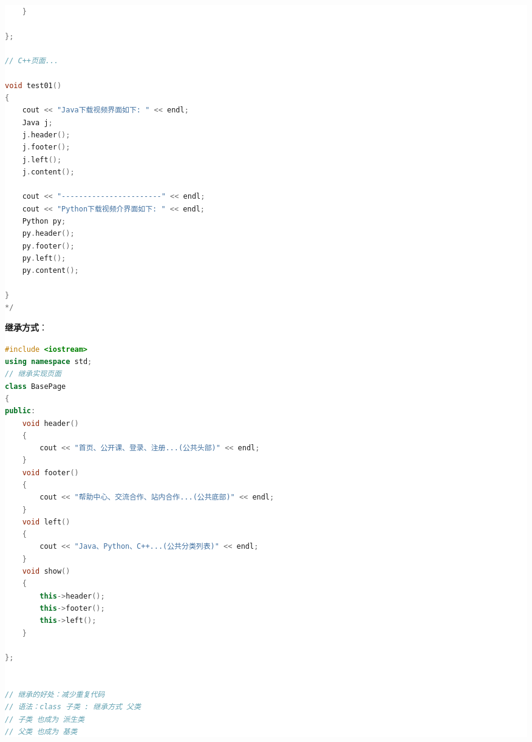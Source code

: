 ```c++
	}

};

// C++页面...

void test01()
{
	cout << "Java下载视频界面如下: " << endl;
	Java j;
	j.header();
	j.footer();
	j.left();
	j.content();

	cout << "-----------------------" << endl;
	cout << "Python下载视频介界面如下: " << endl;
	Python py;
	py.header();
	py.footer();
	py.left();
	py.content();

}
*/
```

**继承方式**：

```c++
#include <iostream>
using namespace std;
// 继承实现页面
class BasePage
{
public:
	void header()
	{
		cout << "首页、公开课、登录、注册...(公共头部)" << endl;
	}
	void footer()
	{
		cout << "帮助中心、交流合作、站内合作...(公共底部)" << endl;
	}
	void left()
	{
		cout << "Java、Python、C++...(公共分类列表)" << endl;
	}
	void show()
	{
		this->header();
		this->footer();
		this->left();
	}

};


// 继承的好处：减少重复代码
// 语法：class 子类 : 继承方式 父类
// 子类 也成为 派生类
// 父类 也成为 基类


```
